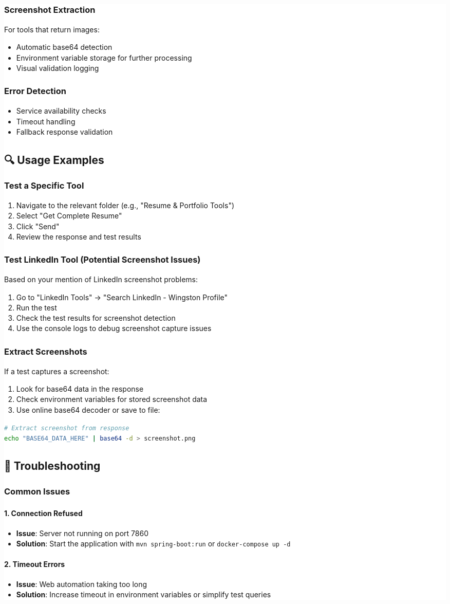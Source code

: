 ### Screenshot Extraction
For tools that return images:
- Automatic base64 detection
- Environment variable storage for further processing
- Visual validation logging

### Error Detection
- Service availability checks
- Timeout handling
- Fallback response validation

## 🔍 Usage Examples

### Test a Specific Tool
1. Navigate to the relevant folder (e.g., "Resume & Portfolio Tools")
2. Select "Get Complete Resume"
3. Click "Send"
4. Review the response and test results

### Test LinkedIn Tool (Potential Screenshot Issues)
Based on your mention of LinkedIn screenshot problems:
1. Go to "LinkedIn Tools" → "Search LinkedIn - Wingston Profile"
2. Run the test
3. Check the test results for screenshot detection
4. Use the console logs to debug screenshot capture issues

### Extract Screenshots
If a test captures a screenshot:
1. Look for base64 data in the response
2. Check environment variables for stored screenshot data
3. Use online base64 decoder or save to file:

```bash
# Extract screenshot from response
echo "BASE64_DATA_HERE" | base64 -d > screenshot.png
```

## 🐛 Troubleshooting

### Common Issues

#### 1. **Connection Refused**
- **Issue**: Server not running on port 7860
- **Solution**: Start the application with `mvn spring-boot:run` or `docker-compose up -d`

#### 2. **Timeout Errors**
- **Issue**: Web automation taking too long
- **Solution**: Increase timeout in environment variables or simplify test queries

